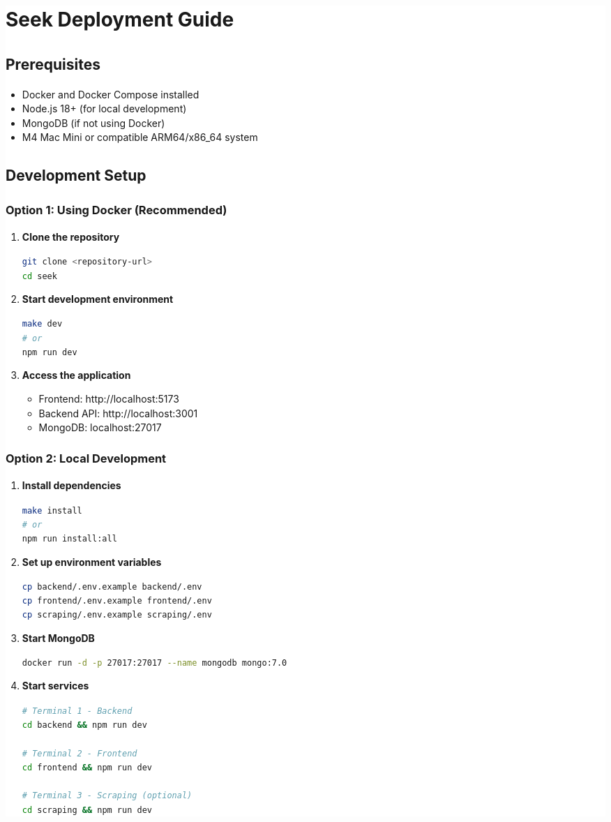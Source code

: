 # Seek Deployment Guide

## Prerequisites

- Docker and Docker Compose installed
- Node.js 18+ (for local development)
- MongoDB (if not using Docker)
- M4 Mac Mini or compatible ARM64/x86_64 system

## Development Setup

### Option 1: Using Docker (Recommended)

1. **Clone the repository**
   ```bash
   git clone <repository-url>
   cd seek
   ```

2. **Start development environment**
   ```bash
   make dev
   # or
   npm run dev
   ```

3. **Access the application**
   - Frontend: http://localhost:5173
   - Backend API: http://localhost:3001
   - MongoDB: localhost:27017

### Option 2: Local Development

1. **Install dependencies**
   ```bash
   make install
   # or
   npm run install:all
   ```

2. **Set up environment variables**
   ```bash
   cp backend/.env.example backend/.env
   cp frontend/.env.example frontend/.env
   cp scraping/.env.example scraping/.env
   ```

3. **Start MongoDB**
   ```bash
   docker run -d -p 27017:27017 --name mongodb mongo:7.0
   ```

4. **Start services**
   ```bash
   # Terminal 1 - Backend
   cd backend && npm run dev
   
   # Terminal 2 - Frontend
   cd frontend && npm run dev
   
   # Terminal 3 - Scraping (optional)
   cd scraping && npm run dev
   ```
